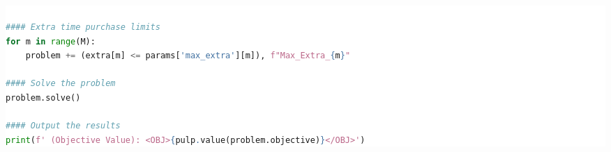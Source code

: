 ```python

#### Extra time purchase limits
for m in range(M):
    problem += (extra[m] <= params['max_extra'][m]), f"Max_Extra_{m}"

#### Solve the problem
problem.solve()

#### Output the results
print(f' (Objective Value): <OBJ>{pulp.value(problem.objective)}</OBJ>')
```

